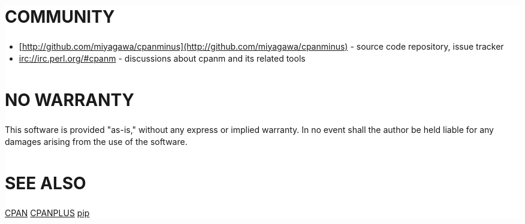 # COMMUNITY

- [http://github.com/miyagawa/cpanminus](http://github.com/miyagawa/cpanminus) - source code repository, issue tracker
- [irc://irc.perl.org/#cpanm](irc://irc.perl.org/#cpanm) - discussions about cpanm and its related tools

# NO WARRANTY

This software is provided "as-is," without any express or implied
warranty. In no event shall the author be held liable for any damages
arising from the use of the software.

# SEE ALSO

[CPAN](https://metacpan.org/pod/CPAN) [CPANPLUS](https://metacpan.org/pod/CPANPLUS) [pip](https://metacpan.org/pod/pip)
